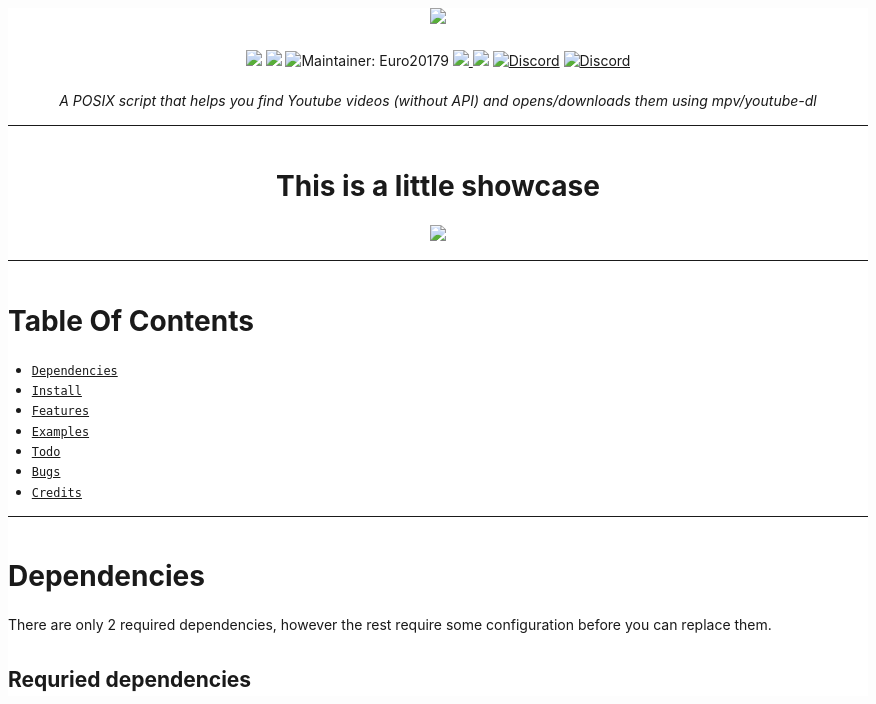 <p align="center">
    <a> <img src=.assets/logo.png></a>
    <br />
    <br />
	<a href="https://github.com/pystardust/ytfzf/stargazers"><img src="https://img.shields.io/github/stars/pystardust/ytfzf?color=orange&logo=github&style=flat-square"></a>
	<a href="https://github.com/pystardust/ytfzf/graphs/contributors"><img src="https://img.shields.io/github/contributors/pystardust/ytfzf?style=flat-square"></a>
	<img src="https://img.shields.io/static/v1?color=%231831ad&message=Euro20179&label=Maintainer&style=flat-square" alt="Maintainer: Euro20179">
	<a href="https://github.com/pystardust/ytfzf/releases/tag/v1.1.1"><img src="https://img.shields.io/github/v/tag/pystardust/ytfzf?style=flat-square"> </a>
	<a href="https://github.com/pystardust/ytfzf/commits/master"><img src="https://img.shields.io/github/commit-activity/m/pystardust/ytfzf?color=green&style=flat-square"></a>
	<a href="https://discord.gg/kupWznHjRJ"><img src="https://img.shields.io/discord/815609275644117022?color=yellow&logo=discord&style=flat-square" alt="Discord"></a>
	<a href="https://matrix.to/#/#ytfzf-chat:matrix.org"><img src="https://img.shields.io/static/v1?color=%230eb687&message=chat&logo=matrix&label=matrix&style=flat-square" alt="Discord"></a>
    <br />
    <br />
    <i>A POSIX script that helps you find Youtube videos (without API) and opens/downloads them using mpv/youtube-dl</i>
	<hr>
</p>

<h1 align="center">
	This is a little showcase
</h1>
<p align="center">
<img src=.assets/ytfzf.gif width="100%">
</p>

---

# Table Of Contents

* [`Dependencies`](#Dependencies_full)
* [`Install`](#Install_full)
* [`Features`](#Features_full)
* [`Examples`](#Examples)
* [`Todo`](#Todo)
* [`Bugs`](#Bugs)
* [`Credits`](#Credits)

---

# Dependencies

There are only 2 required dependencies, however the rest require some configuration before you can replace them.

## Requried dependencies
